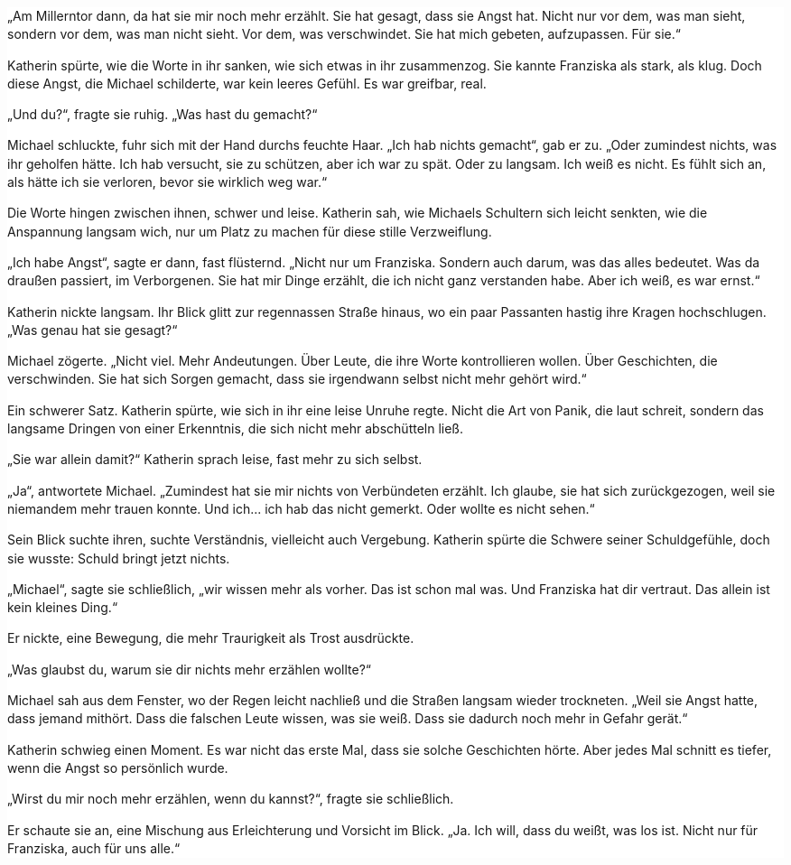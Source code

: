 „Am Millerntor dann, da hat sie mir noch mehr erzählt. Sie hat gesagt, dass sie Angst hat. Nicht nur vor dem, was man sieht, sondern vor dem, was man nicht sieht. Vor dem, was verschwindet. Sie hat mich gebeten, aufzupassen. Für sie.“

Katherin spürte, wie die Worte in ihr sanken, wie sich etwas in ihr zusammenzog. Sie kannte Franziska als stark, als klug. Doch diese Angst, die Michael schilderte, war kein leeres Gefühl. Es war greifbar, real.

„Und du?“, fragte sie ruhig. „Was hast du gemacht?“

Michael schluckte, fuhr sich mit der Hand durchs feuchte Haar. „Ich hab nichts gemacht“, gab er zu. „Oder zumindest nichts, was ihr geholfen hätte. Ich hab versucht, sie zu schützen, aber ich war zu spät. Oder zu langsam. Ich weiß es nicht. Es fühlt sich an, als hätte ich sie verloren, bevor sie wirklich weg war.“

Die Worte hingen zwischen ihnen, schwer und leise. Katherin sah, wie Michaels Schultern sich leicht senkten, wie die Anspannung langsam wich, nur um Platz zu machen für diese stille Verzweiflung.

„Ich habe Angst“, sagte er dann, fast flüsternd. „Nicht nur um Franziska. Sondern auch darum, was das alles bedeutet. Was da draußen passiert, im Verborgenen. Sie hat mir Dinge erzählt, die ich nicht ganz verstanden habe. Aber ich weiß, es war ernst.“

Katherin nickte langsam. Ihr Blick glitt zur regennassen Straße hinaus, wo ein paar Passanten hastig ihre Kragen hochschlugen. „Was genau hat sie gesagt?“

Michael zögerte. „Nicht viel. Mehr Andeutungen. Über Leute, die ihre Worte kontrollieren wollen. Über Geschichten, die verschwinden. Sie hat sich Sorgen gemacht, dass sie irgendwann selbst nicht mehr gehört wird.“

Ein schwerer Satz. Katherin spürte, wie sich in ihr eine leise Unruhe regte. Nicht die Art von Panik, die laut schreit, sondern das langsame Dringen von einer Erkenntnis, die sich nicht mehr abschütteln ließ.

„Sie war allein damit?“ Katherin sprach leise, fast mehr zu sich selbst.

„Ja“, antwortete Michael. „Zumindest hat sie mir nichts von Verbündeten erzählt. Ich glaube, sie hat sich zurückgezogen, weil sie niemandem mehr trauen konnte. Und ich... ich hab das nicht gemerkt. Oder wollte es nicht sehen.“

Sein Blick suchte ihren, suchte Verständnis, vielleicht auch Vergebung. Katherin spürte die Schwere seiner Schuldgefühle, doch sie wusste: Schuld bringt jetzt nichts.

„Michael“, sagte sie schließlich, „wir wissen mehr als vorher. Das ist schon mal was. Und Franziska hat dir vertraut. Das allein ist kein kleines Ding.“

Er nickte, eine Bewegung, die mehr Traurigkeit als Trost ausdrückte.

„Was glaubst du, warum sie dir nichts mehr erzählen wollte?“

Michael sah aus dem Fenster, wo der Regen leicht nachließ und die Straßen langsam wieder trockneten. „Weil sie Angst hatte, dass jemand mithört. Dass die falschen Leute wissen, was sie weiß. Dass sie dadurch noch mehr in Gefahr gerät.“

Katherin schwieg einen Moment. Es war nicht das erste Mal, dass sie solche Geschichten hörte. Aber jedes Mal schnitt es tiefer, wenn die Angst so persönlich wurde.

„Wirst du mir noch mehr erzählen, wenn du kannst?“, fragte sie schließlich.

Er schaute sie an, eine Mischung aus Erleichterung und Vorsicht im Blick. „Ja. Ich will, dass du weißt, was los ist. Nicht nur für Franziska, auch für uns alle.“
